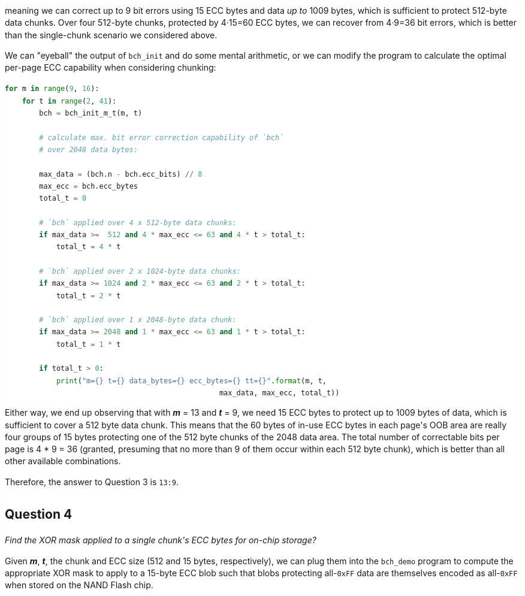 meaning we can correct up to 9 bit errors using 15 ECC bytes and data *up to*
1009 bytes, which is sufficient to protect 512-byte data chunks. Over four
512-byte chunks, protected by 4·15=60 ECC bytes, we can recover from 4·9=36
bit errors, which is better than the single-chunk scenario we considered above.

We can "eyeball" the output of `bch_init` and do some mental arithmetic, or
we can modify the program to calculate the optimal per-page ECC capability
when considering chunking:

```python
for m in range(9, 16):
    for t in range(2, 41):
        bch = bch_init_m_t(m, t)

        # calculate max. bit error correction capability of `bch`
        # over 2048 data bytes:

        max_data = (bch.n - bch.ecc_bits) // 8
        max_ecc = bch.ecc_bytes
        total_t = 0

        # `bch` applied over 4 x 512-byte data chunks:
        if max_data >=  512 and 4 * max_ecc <= 63 and 4 * t > total_t:
            total_t = 4 * t

        # `bch` applied over 2 x 1024-byte data chunks:
        if max_data >= 1024 and 2 * max_ecc <= 63 and 2 * t > total_t:
            total_t = 2 * t

        # `bch` applied over 1 x 2048-byte data chunk:
        if max_data >= 2048 and 1 * max_ecc <= 63 and 1 * t > total_t:
            total_t = 1 * t

        if total_t > 0:
            print("m={} t={} data_bytes={} ecc_bytes={} tt={}".format(m, t,
                                                  max_data, max_ecc, total_t))
```

Either way, we end up observing that with ***m*** = 13 and ***t*** = 9, we
need 15 ECC bytes to protect up to 1009 bytes of data, which is sufficient
to cover a 512 byte data chunk. This means that the 60 bytes of in-use ECC
bytes in each page's OOB area are really four  groups of 15 bytes protecting
one of the 512 byte chunks of the 2048 data area. The total number of
correctable bits per page is 4 * 9 = 36 (granted, presuming that no more than
9 of them occur within each 512 byte chunk), which is better than all other
available combinations.

Therefore, the answer to Question 3 is `13:9`.

## Question 4

*Find the XOR mask applied to a single chunk's ECC bytes for on-chip storage?*

Given ***m***, ***t***, the chunk and ECC size (512 and 15 bytes,
respectively), we can plug them into the `bch_demo` program to compute the
appropriate XOR mask to apply to a 15-byte ECC blob such that blobs protecting
all-`0xFF` data are themselves encoded as all-`0xFF` when stored on the NAND
Flash chip.
